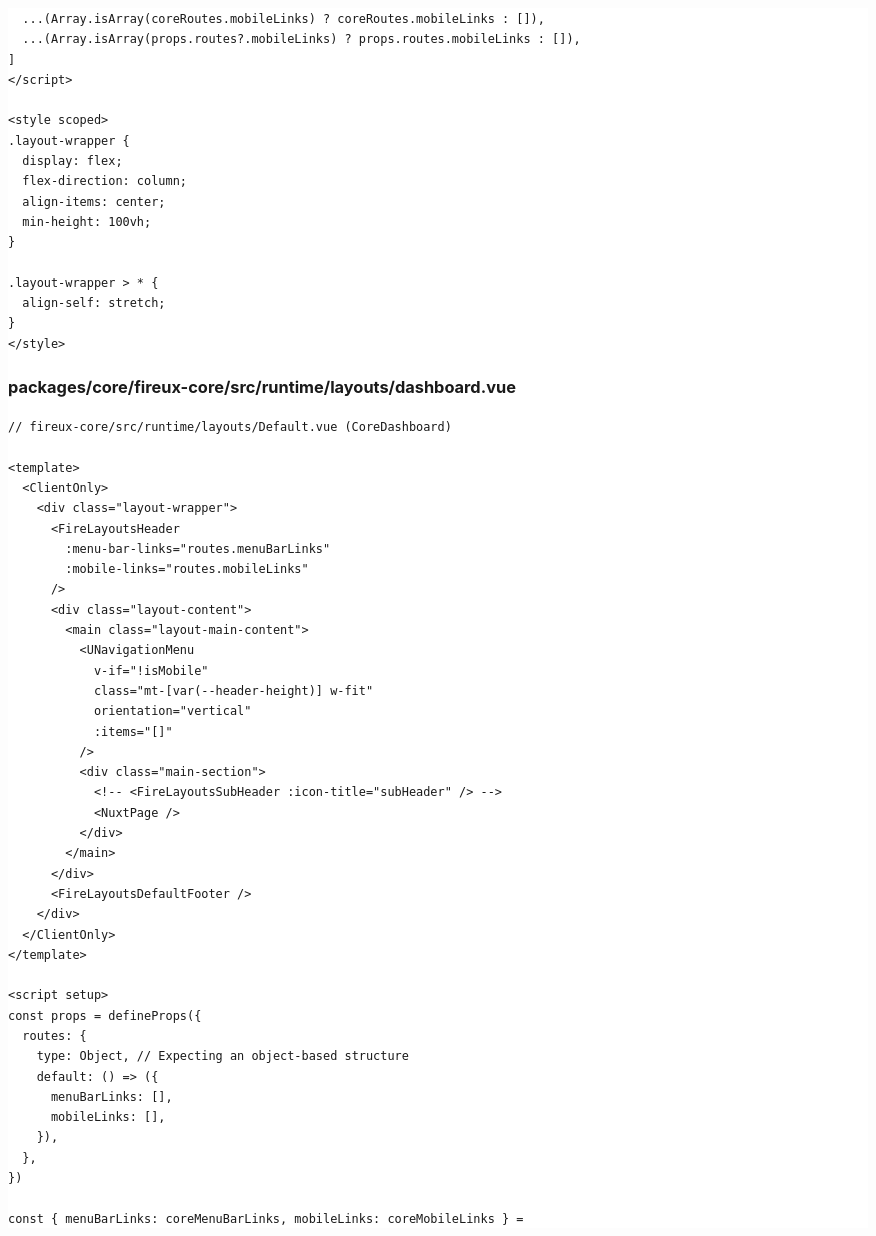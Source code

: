 ```vue
  ...(Array.isArray(coreRoutes.mobileLinks) ? coreRoutes.mobileLinks : []),
  ...(Array.isArray(props.routes?.mobileLinks) ? props.routes.mobileLinks : []),
]
</script>

<style scoped>
.layout-wrapper {
  display: flex;
  flex-direction: column;
  align-items: center;
  min-height: 100vh;
}

.layout-wrapper > * {
  align-self: stretch;
}
</style>
```

### packages/core/fireux-core/src/runtime/layouts/dashboard.vue

```vue
// fireux-core/src/runtime/layouts/Default.vue (CoreDashboard)

<template>
  <ClientOnly>
    <div class="layout-wrapper">
      <FireLayoutsHeader
        :menu-bar-links="routes.menuBarLinks"
        :mobile-links="routes.mobileLinks"
      />
      <div class="layout-content">
        <main class="layout-main-content">
          <UNavigationMenu
            v-if="!isMobile"
            class="mt-[var(--header-height)] w-fit"
            orientation="vertical"
            :items="[]"
          />
          <div class="main-section">
            <!-- <FireLayoutsSubHeader :icon-title="subHeader" /> -->
            <NuxtPage />
          </div>
        </main>
      </div>
      <FireLayoutsDefaultFooter />
    </div>
  </ClientOnly>
</template>

<script setup>
const props = defineProps({
  routes: {
    type: Object, // Expecting an object-based structure
    default: () => ({
      menuBarLinks: [],
      mobileLinks: [],
    }),
  },
})

const { menuBarLinks: coreMenuBarLinks, mobileLinks: coreMobileLinks } =
```